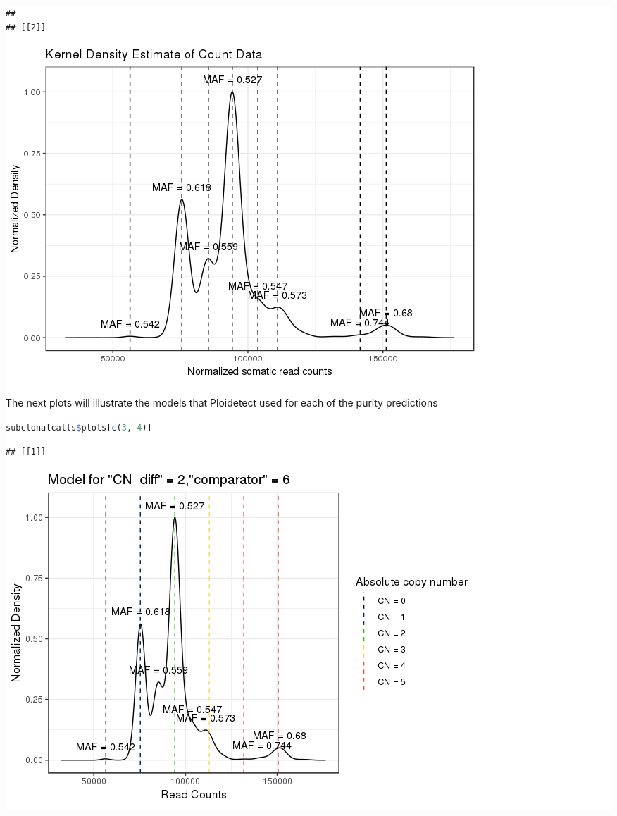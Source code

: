     ## 
    ## [[2]]

![](Demo_files/figure-markdown_github/unnamed-chunk-36-2.png)

The next plots will illustrate the models that Ploidetect used for each of the purity predictions

``` r
subclonalcalls$plots[c(3, 4)]
```

    ## [[1]]

![](Demo_files/figure-markdown_github/unnamed-chunk-37-1.png)
